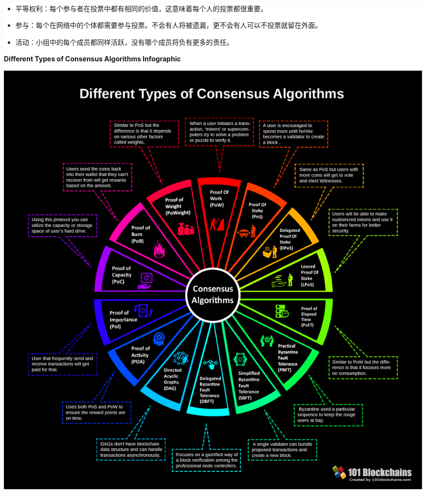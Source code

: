 - 平等权利：每个参与者在投票中都有相同的价值，这意味着每个人的投票都很重要。

- 参与：每个在网络中的个体都需要参与投票。不会有人将被遗漏，更不会有人可以不投票就留在外面。

- 活动：小组中的每个成员都同样活跃，没有哪个成员将负有更多的责任。

**Different Types of Consensus Algorithms Infographic**

![Different Types of Consensus Algorithms Infographic](https://github.com/i0Ek3/Paper-is-All-You-Need/blob/master/Translation/image/Different_Consensus_Algorithms.png)
